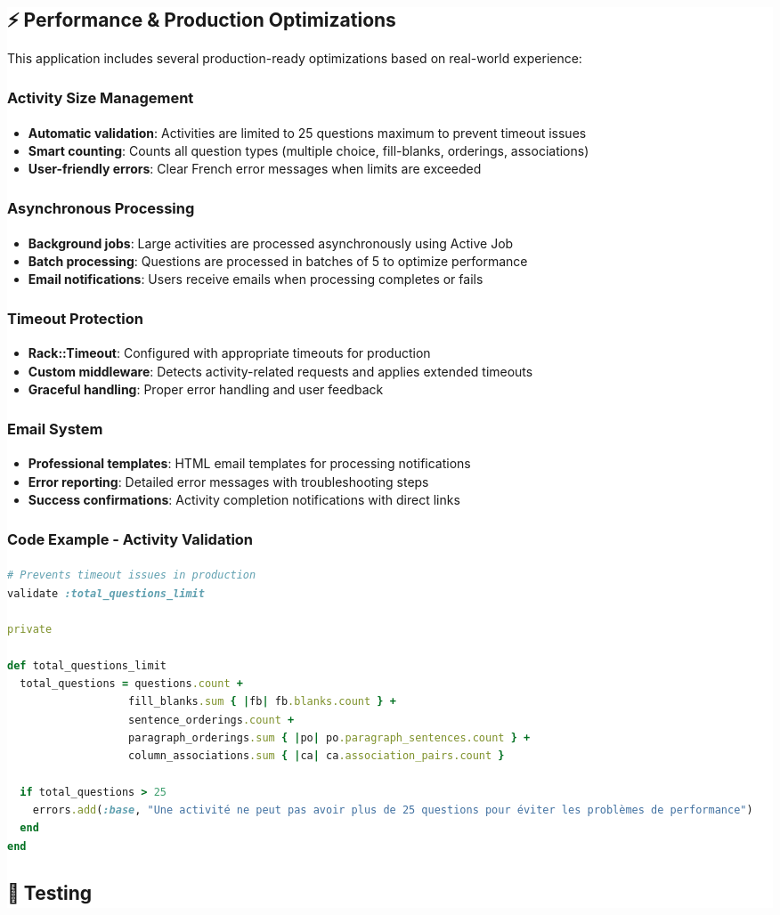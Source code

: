 ## ⚡ Performance & Production Optimizations

This application includes several production-ready optimizations based on real-world experience:

### Activity Size Management
- **Automatic validation**: Activities are limited to 25 questions maximum to prevent timeout issues
- **Smart counting**: Counts all question types (multiple choice, fill-blanks, orderings, associations)
- **User-friendly errors**: Clear French error messages when limits are exceeded

### Asynchronous Processing
- **Background jobs**: Large activities are processed asynchronously using Active Job
- **Batch processing**: Questions are processed in batches of 5 to optimize performance
- **Email notifications**: Users receive emails when processing completes or fails

### Timeout Protection
- **Rack::Timeout**: Configured with appropriate timeouts for production
- **Custom middleware**: Detects activity-related requests and applies extended timeouts
- **Graceful handling**: Proper error handling and user feedback

### Email System
- **Professional templates**: HTML email templates for processing notifications
- **Error reporting**: Detailed error messages with troubleshooting steps
- **Success confirmations**: Activity completion notifications with direct links

### Code Example - Activity Validation
```ruby
# Prevents timeout issues in production
validate :total_questions_limit

private

def total_questions_limit
  total_questions = questions.count + 
                   fill_blanks.sum { |fb| fb.blanks.count } +
                   sentence_orderings.count +
                   paragraph_orderings.sum { |po| po.paragraph_sentences.count } +
                   column_associations.sum { |ca| ca.association_pairs.count }
  
  if total_questions > 25
    errors.add(:base, "Une activité ne peut pas avoir plus de 25 questions pour éviter les problèmes de performance")
  end
end
```

## 🧪 Testing
